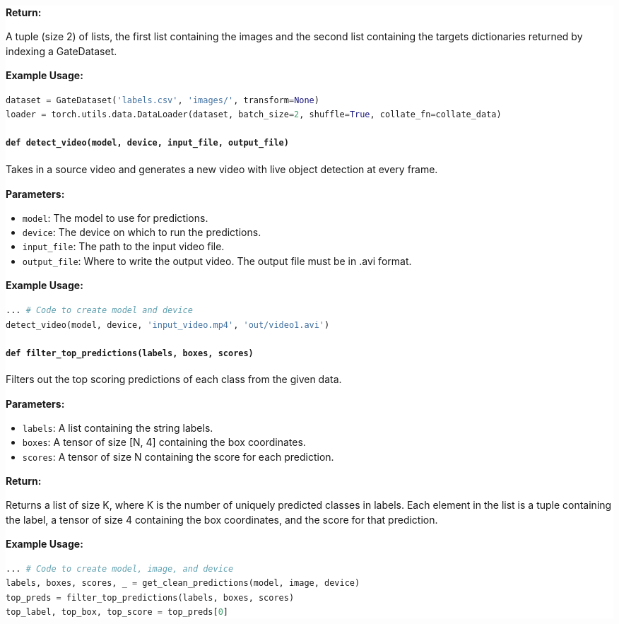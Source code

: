 **Return:**

A tuple (size 2) of lists, the first list containing the images and the second list containing the targets dictionaries returned by indexing a GateDataset. 

**Example Usage:**

```python
dataset = GateDataset('labels.csv', 'images/', transform=None)
loader = torch.utils.data.DataLoader(dataset, batch_size=2, shuffle=True, collate_fn=collate_data)
```



#### `def detect_video(model, device, input_file, output_file)`

Takes in a source video and generates a new video with live object detection at every frame. 

**Parameters:**

- `model`: The model to use for predictions.
- `device`: The device on which to run the predictions. 
- `input_file`: The path to the input video file. 
- `output_file`: Where to write the output video. The output file must be in .avi format. 

**Example Usage:**

```python
... # Code to create model and device
detect_video(model, device, 'input_video.mp4', 'out/video1.avi')
```



####  `def filter_top_predictions(labels, boxes, scores)`

Filters out the top scoring predictions of each class from the given data. 

**Parameters:**

- `labels`: A list containing the string labels.
- `boxes`: A tensor of size [N, 4] containing the box coordinates.
- `scores`: A tensor of size N containing the score for each prediction. 

**Return:**

Returns a list of size K, where K is the number of uniquely predicted classes in labels. Each element in the list is a tuple containing the label, a tensor of size 4 containing the box coordinates, and the score for that prediction. 

**Example Usage:**

```python
... # Code to create model, image, and device
labels, boxes, scores, _ = get_clean_predictions(model, image, device)
top_preds = filter_top_predictions(labels, boxes, scores)
top_label, top_box, top_score = top_preds[0]
```


